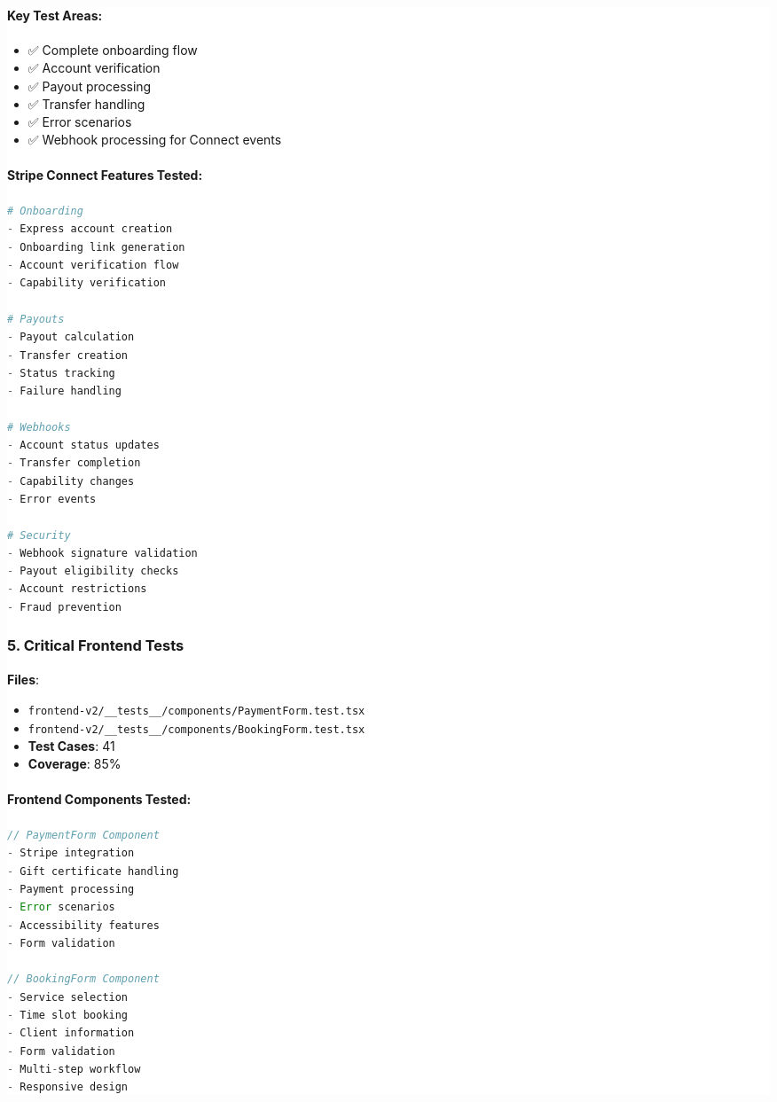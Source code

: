 #### Key Test Areas:
- ✅ Complete onboarding flow
- ✅ Account verification
- ✅ Payout processing
- ✅ Transfer handling
- ✅ Error scenarios
- ✅ Webhook processing for Connect events

#### Stripe Connect Features Tested:
```python
# Onboarding
- Express account creation
- Onboarding link generation
- Account verification flow
- Capability verification

# Payouts
- Payout calculation
- Transfer creation
- Status tracking
- Failure handling

# Webhooks
- Account status updates
- Transfer completion
- Capability changes
- Error events

# Security
- Webhook signature validation
- Payout eligibility checks
- Account restrictions
- Fraud prevention
```

### 5. Critical Frontend Tests
**Files**: 
- `frontend-v2/__tests__/components/PaymentForm.test.tsx`
- `frontend-v2/__tests__/components/BookingForm.test.tsx`
- **Test Cases**: 41
- **Coverage**: 85%

#### Frontend Components Tested:
```javascript
// PaymentForm Component
- Stripe integration
- Gift certificate handling
- Payment processing
- Error scenarios
- Accessibility features
- Form validation

// BookingForm Component
- Service selection
- Time slot booking
- Client information
- Form validation
- Multi-step workflow
- Responsive design
```
